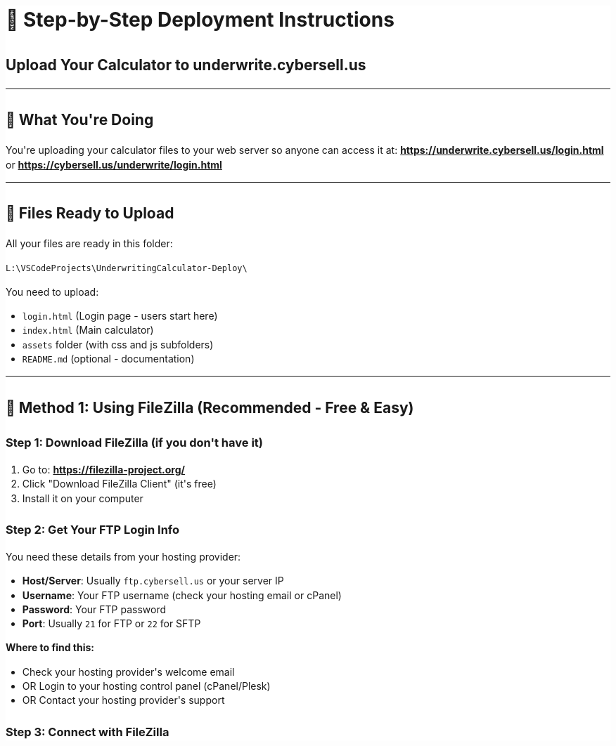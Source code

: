 # 📖 Step-by-Step Deployment Instructions
## Upload Your Calculator to underwrite.cybersell.us

---

## 🎯 What You're Doing

You're uploading your calculator files to your web server so anyone can access it at:
**https://underwrite.cybersell.us/login.html** or **https://cybersell.us/underwrite/login.html**

---

## 📁 Files Ready to Upload

All your files are ready in this folder:
```
L:\VSCodeProjects\UnderwritingCalculator-Deploy\
```

You need to upload:
- `login.html` (Login page - users start here)
- `index.html` (Main calculator)
- `assets` folder (with css and js subfolders)
- `README.md` (optional - documentation)

---

## 🚀 Method 1: Using FileZilla (Recommended - Free & Easy)

### Step 1: Download FileZilla (if you don't have it)

1. Go to: **https://filezilla-project.org/**
2. Click "Download FileZilla Client" (it's free)
3. Install it on your computer

### Step 2: Get Your FTP Login Info

You need these details from your hosting provider:
- **Host/Server**: Usually `ftp.cybersell.us` or your server IP
- **Username**: Your FTP username (check your hosting email or cPanel)
- **Password**: Your FTP password
- **Port**: Usually `21` for FTP or `22` for SFTP

**Where to find this:**
- Check your hosting provider's welcome email
- OR Login to your hosting control panel (cPanel/Plesk)
- OR Contact your hosting provider's support

### Step 3: Connect with FileZilla
